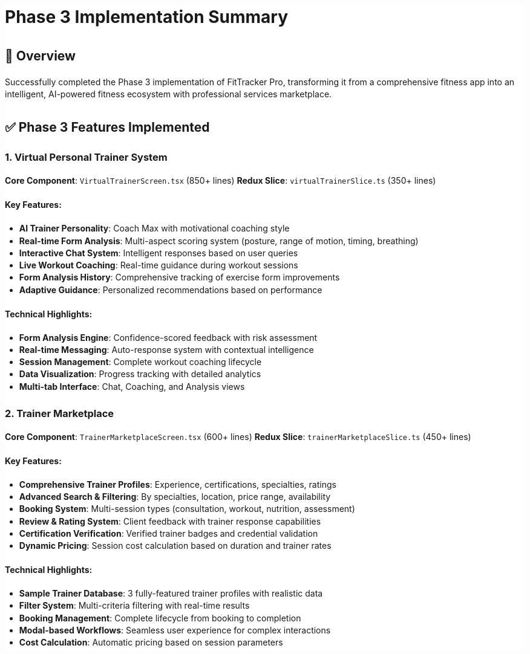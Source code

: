 # Phase 3 Implementation Summary

## 🚀 Overview
Successfully completed the Phase 3 implementation of FitTracker Pro, transforming it from a comprehensive fitness app into an intelligent, AI-powered fitness ecosystem with professional services marketplace.

## ✅ Phase 3 Features Implemented

### 1. Virtual Personal Trainer System
**Core Component**: `VirtualTrainerScreen.tsx` (850+ lines)
**Redux Slice**: `virtualTrainerSlice.ts` (350+ lines)

#### Key Features:
- **AI Trainer Personality**: Coach Max with motivational coaching style
- **Real-time Form Analysis**: Multi-aspect scoring system (posture, range of motion, timing, breathing)
- **Interactive Chat System**: Intelligent responses based on user queries
- **Live Workout Coaching**: Real-time guidance during workout sessions
- **Form Analysis History**: Comprehensive tracking of exercise form improvements
- **Adaptive Guidance**: Personalized recommendations based on performance

#### Technical Highlights:
- **Form Analysis Engine**: Confidence-scored feedback with risk assessment
- **Real-time Messaging**: Auto-response system with contextual intelligence
- **Session Management**: Complete workout coaching lifecycle
- **Data Visualization**: Progress tracking with detailed analytics
- **Multi-tab Interface**: Chat, Coaching, and Analysis views

### 2. Trainer Marketplace
**Core Component**: `TrainerMarketplaceScreen.tsx` (600+ lines)
**Redux Slice**: `trainerMarketplaceSlice.ts` (450+ lines)

#### Key Features:
- **Comprehensive Trainer Profiles**: Experience, certifications, specialties, ratings
- **Advanced Search & Filtering**: By specialties, location, price range, availability
- **Booking System**: Multi-session types (consultation, workout, nutrition, assessment)
- **Review & Rating System**: Client feedback with trainer response capabilities
- **Certification Verification**: Verified trainer badges and credential validation
- **Dynamic Pricing**: Session cost calculation based on duration and trainer rates

#### Technical Highlights:
- **Sample Trainer Database**: 3 fully-featured trainer profiles with realistic data
- **Filter System**: Multi-criteria filtering with real-time results
- **Booking Management**: Complete lifecycle from booking to completion
- **Modal-based Workflows**: Seamless user experience for complex interactions
- **Cost Calculation**: Automatic pricing based on session parameters
